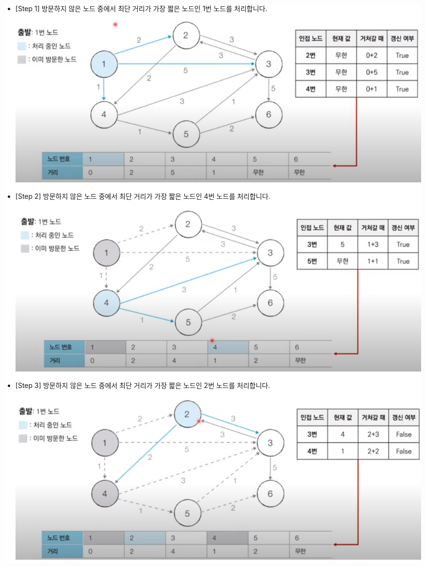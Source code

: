 - [Step 1] 방문하지 않은 노드 중에서 최단 거리가 가장 짧은 노드인 1번 노드를 처리합니다.

  <img src="../images/SP5.PNG" width="100%" height="100%" title="SP5" alt="SP5"></img><br/>

- [Step 2] 방문하지 않은 노드 중에서 최단 거리가 가장 짧은 노드인 4번 노드를 처리합니다.

  <img src="../images/SP6.PNG" width="100%" height="100%" title="SP6" alt="SP6"></img><br/>

- [Step 3] 방문하지 않은 노드 중에서 최단 거리가 가장 짧은 노드인 2번 노드를 처리합니다.

  <img src="../images/SP7.PNG" width="100%" height="100%" title="SP7" alt="SP7"></img><br/>
